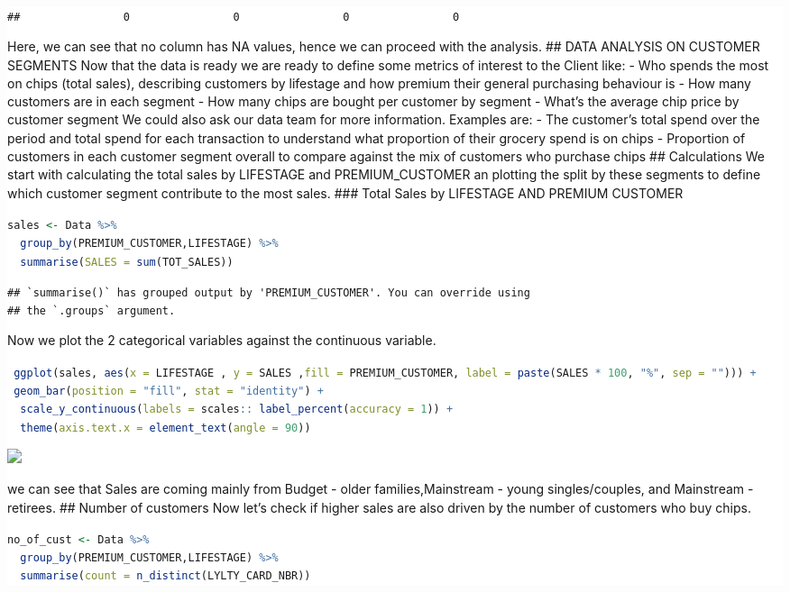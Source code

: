     ##                0                0                0                0

Here, we can see that no column has NA values, hence we can proceed with
the analysis. \## DATA ANALYSIS ON CUSTOMER SEGMENTS Now that the data
is ready we are ready to define some metrics of interest to the Client
like: - Who spends the most on chips (total sales), describing customers
by lifestage and how premium their general purchasing behaviour is - How
many customers are in each segment - How many chips are bought per
customer by segment - What’s the average chip price by customer segment
We could also ask our data team for more information. Examples are: -
The customer’s total spend over the period and total spend for each
transaction to understand what proportion of their grocery spend is on
chips - Proportion of customers in each customer segment overall to
compare against the mix of customers who purchase chips \## Calculations
We start with calculating the total sales by LIFESTAGE and
PREMIUM_CUSTOMER an plotting the split by these segments to define which
customer segment contribute to the most sales. \### Total Sales by
LIFESTAGE AND PREMIUM CUSTOMER

``` r
sales <- Data %>%
  group_by(PREMIUM_CUSTOMER,LIFESTAGE) %>%
  summarise(SALES = sum(TOT_SALES))
```

    ## `summarise()` has grouped output by 'PREMIUM_CUSTOMER'. You can override using
    ## the `.groups` argument.

Now we plot the 2 categorical variables against the continuous variable.

``` r
 ggplot(sales, aes(x = LIFESTAGE , y = SALES ,fill = PREMIUM_CUSTOMER, label = paste(SALES * 100, "%", sep = ""))) +
 geom_bar(position = "fill", stat = "identity") +
  scale_y_continuous(labels = scales:: label_percent(accuracy = 1)) +
  theme(axis.text.x = element_text(angle = 90))
```

![](Code_files/figure-gfm/unnamed-chunk-25-1.png)

we can see that Sales are coming mainly from Budget - older
families,Mainstream - young singles/couples, and Mainstream - retirees.
\## Number of customers Now let’s check if higher sales are also driven
by the number of customers who buy chips.

``` r
no_of_cust <- Data %>%
  group_by(PREMIUM_CUSTOMER,LIFESTAGE) %>%
  summarise(count = n_distinct(LYLTY_CARD_NBR))
```

